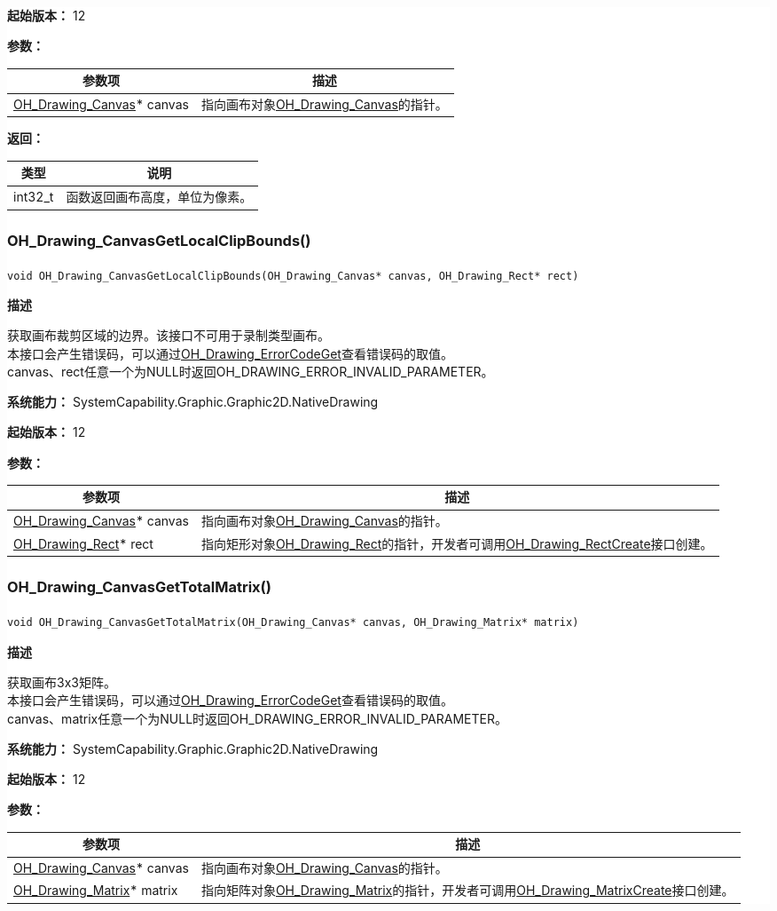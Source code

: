 **起始版本：** 12


**参数：**

| 参数项 | 描述 |
| -- | -- |
| [OH_Drawing_Canvas](capi-oh-drawing-canvas.md)* canvas | 指向画布对象[OH_Drawing_Canvas](capi-oh-drawing-canvas.md)的指针。 |

**返回：**

| 类型 | 说明 |
| -- | -- |
| int32_t | 函数返回画布高度，单位为像素。 |

### OH_Drawing_CanvasGetLocalClipBounds()

```
void OH_Drawing_CanvasGetLocalClipBounds(OH_Drawing_Canvas* canvas, OH_Drawing_Rect* rect)
```

**描述**

获取画布裁剪区域的边界。该接口不可用于录制类型画布。<br>本接口会产生错误码，可以通过[OH_Drawing_ErrorCodeGet](capi-drawing-error-code-h.md#oh_drawing_errorcodeget)查看错误码的取值。<br>canvas、rect任意一个为NULL时返回OH_DRAWING_ERROR_INVALID_PARAMETER。

**系统能力：** SystemCapability.Graphic.Graphic2D.NativeDrawing

**起始版本：** 12


**参数：**

| 参数项 | 描述 |
| -- | -- |
| [OH_Drawing_Canvas](capi-oh-drawing-canvas.md)* canvas | 指向画布对象[OH_Drawing_Canvas](capi-oh-drawing-canvas.md)的指针。 |
| [OH_Drawing_Rect](capi-oh-drawing-rect.md)* rect | 指向矩形对象[OH_Drawing_Rect](capi-oh-drawing-rect.md)的指针，开发者可调用[OH_Drawing_RectCreate](capi-drawing-rect-h.md#oh_drawing_rectcreate)接口创建。 |

### OH_Drawing_CanvasGetTotalMatrix()

```
void OH_Drawing_CanvasGetTotalMatrix(OH_Drawing_Canvas* canvas, OH_Drawing_Matrix* matrix)
```

**描述**

获取画布3x3矩阵。<br>本接口会产生错误码，可以通过[OH_Drawing_ErrorCodeGet](capi-drawing-error-code-h.md#oh_drawing_errorcodeget)查看错误码的取值。<br>canvas、matrix任意一个为NULL时返回OH_DRAWING_ERROR_INVALID_PARAMETER。

**系统能力：** SystemCapability.Graphic.Graphic2D.NativeDrawing

**起始版本：** 12


**参数：**

| 参数项 | 描述 |
| -- | -- |
| [OH_Drawing_Canvas](capi-oh-drawing-canvas.md)* canvas | 指向画布对象[OH_Drawing_Canvas](capi-oh-drawing-canvas.md)的指针。 |
| [OH_Drawing_Matrix](capi-oh-drawing-matrix.md)* matrix | 指向矩阵对象[OH_Drawing_Matrix](capi-oh-drawing-matrix.md)的指针，开发者可调用[OH_Drawing_MatrixCreate](capi-drawing-matrix-h.md#oh_drawing_matrixcreate)接口创建。 |
